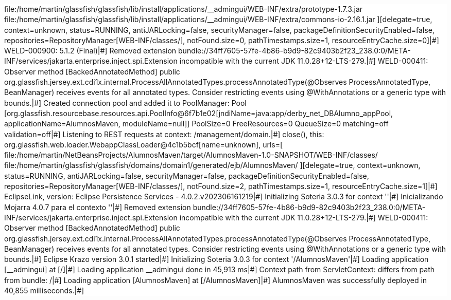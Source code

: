 file:/home/martin/glassfish/glassfish/lib/install/applications/__admingui/WEB-INF/extra/prototype-1.7.3.jar
file:/home/martin/glassfish/glassfish/lib/install/applications/__admingui/WEB-INF/extra/commons-io-2.16.1.jar
][delegate=true, context=unknown, status=RUNNING, antiJARLocking=false, securityManager=false, packageDefinitionSecurityEnabled=false, repositories=RepositoryManager[WEB-INF/classes/], notFound.size=0, pathTimestamps.size=1, resourceEntryCache.size=0]|#]
  WELD-000900: 5.1.2 (Final)|#]
  Removed extension bundle://34ff7605-57fe-4b86-b9d9-82c9403b2f23_238.0:0/META-INF/services/jakarta.enterprise.inject.spi.Extension incompatible with the current JDK 11.0.28+12-LTS-279.|#]
  WELD-000411: Observer method [BackedAnnotatedMethod] public org.glassfish.jersey.ext.cdi1x.internal.ProcessAllAnnotatedTypes.processAnnotatedType(@Observes ProcessAnnotatedType<?>, BeanManager) receives events for all annotated types. Consider restricting events using @WithAnnotations or a generic type with bounds.|#]
  Created connection pool and added it to PoolManager: Pool [org.glassfish.resourcebase.resources.api.PoolInfo@6f7b1e02[jndiName=java:app/derby_net_DBAlumno_appPool, applicationName=AlumnosMaven, moduleName=null]] PoolSize=0  FreeResources=0  QueueSize=0 matching=off validation=off|#]
  Listening to REST requests at context: /management/domain.|#]
  close(), this:
org.glassfish.web.loader.WebappClassLoader@4c1b5bcf[name=unknown], urls=[
file:/home/martin/NetBeansProjects/AlumnosMaven/target/AlumnosMaven-1.0-SNAPSHOT/WEB-INF/classes/
file:/home/martin/glassfish/glassfish/domains/domain1/generated/ejb/AlumnosMaven/
][delegate=true, context=unknown, status=RUNNING, antiJARLocking=false, securityManager=false, packageDefinitionSecurityEnabled=false, repositories=RepositoryManager[WEB-INF/classes/], notFound.size=2, pathTimestamps.size=1, resourceEntryCache.size=1]|#]
  EclipseLink, version: Eclipse Persistence Services - 4.0.2.v202306161219|#]
  Initializing Soteria 3.0.3 for context ''|#]
  Inicializando Mojarra 4.0.7 para el contexto ''|#]
  Removed extension bundle://34ff7605-57fe-4b86-b9d9-82c9403b2f23_238.0:0/META-INF/services/jakarta.enterprise.inject.spi.Extension incompatible with the current JDK 11.0.28+12-LTS-279.|#]
  WELD-000411: Observer method [BackedAnnotatedMethod] public org.glassfish.jersey.ext.cdi1x.internal.ProcessAllAnnotatedTypes.processAnnotatedType(@Observes ProcessAnnotatedType<?>, BeanManager) receives events for all annotated types. Consider restricting events using @WithAnnotations or a generic type with bounds.|#]
  Eclipse Krazo version 3.0.1 started|#]
  Initializing Soteria 3.0.3 for context '/AlumnosMaven'|#]
  Loading application [__admingui] at [/]|#]
  Loading application __admingui done in 45,913 ms|#]
  Context path from ServletContext:  differs from path from bundle: /|#]
  Loading application [AlumnosMaven] at [/AlumnosMaven]|#]
  AlumnosMaven was successfully deployed in 40,855 milliseconds.|#]

